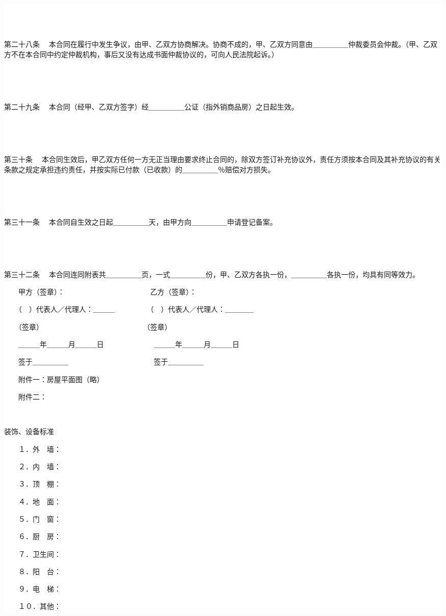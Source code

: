 　　

　　

第二十八条
　本合同在履行中发生争议，由甲、乙双方协商解决。协商不成的，甲、乙双方同意由＿＿＿＿＿仲裁委员会仲裁。（甲、乙双方不在本合同中约定仲裁机构，事后又没有达成书面仲裁协议的，可向人民法院起诉。）

　　

　　

第二十九条
　本合同（经甲、乙双方签字）经＿＿＿＿＿公证（指外销商品房）之日起生效。

　　

　　

第三十条
　本合同生效后，甲乙双方任何一方无正当理由要求终止合同的，除双方签订补充协议外，责任方须按本合同及其补充协议的有关条款之规定承担违约责任，并按实际已付款（已收款）的＿＿＿＿＿％赔偿对方损失。

　　

　　

第三十一条
　本合同自生效之日起＿＿＿＿＿天，由甲方向＿＿＿＿＿申请登记备案。

　　

　　

第三十二条
　本合同连同附表共＿＿＿＿＿页，一式＿＿＿＿＿份，甲、乙双方各执一份，＿＿＿＿＿各执一份，均具有同等效力。　　

　　甲方（签章）：　　　　　　　　　　　　乙方（签章）：　　　　　　　

　　（　）代表人／代理人：＿＿＿　　　　　（　）代表人／代理人：＿＿＿＿

　　（签章）　　　　　　　　　　　　　　　（签章）　　　　　　　　　　

　　＿＿＿年＿＿＿月＿＿＿日　　　　　　　＿＿＿年＿＿＿月＿＿＿日　　

　　签于＿＿＿＿＿　　　　　　　　　　　　签于＿＿＿＿＿　　　　　　　　　

　　附件一：房屋平面图（略）　　

　　附件二：

　　


 装饰、设备标准



　　１．外　墙：

　　２．内　墙：

　　３．顶　棚：

　　４．地　面：

　　５．门　窗：

　　６．厨　房：

　　７．卫生间：

　　８．阳　台：

　　９．电　梯：

　　１０．其他：